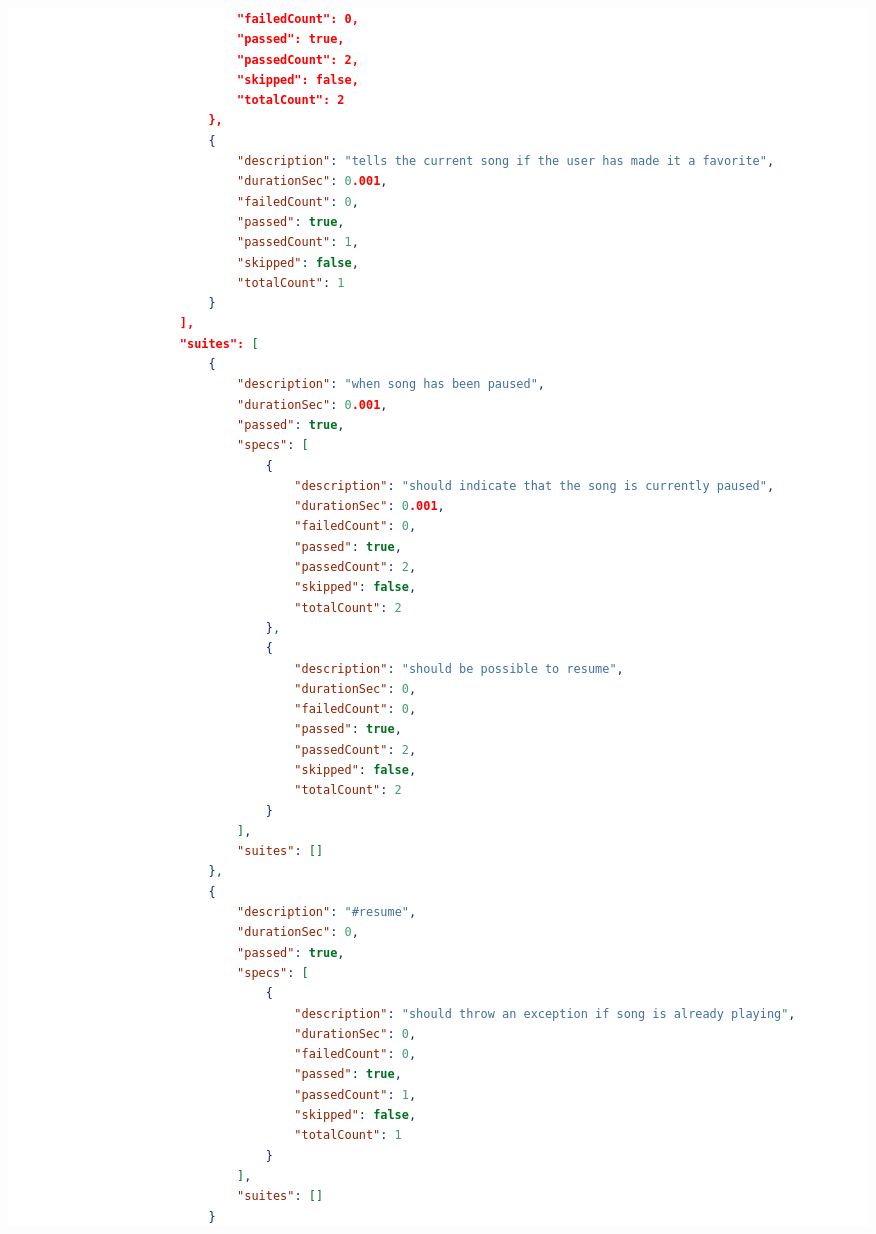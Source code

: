 ```json
                                "failedCount": 0,
                                "passed": true,
                                "passedCount": 2,
                                "skipped": false,
                                "totalCount": 2
                            },
                            {
                                "description": "tells the current song if the user has made it a favorite",
                                "durationSec": 0.001,
                                "failedCount": 0,
                                "passed": true,
                                "passedCount": 1,
                                "skipped": false,
                                "totalCount": 1
                            }
                        ],
                        "suites": [
                            {
                                "description": "when song has been paused",
                                "durationSec": 0.001,
                                "passed": true,
                                "specs": [
                                    {
                                        "description": "should indicate that the song is currently paused",
                                        "durationSec": 0.001,
                                        "failedCount": 0,
                                        "passed": true,
                                        "passedCount": 2,
                                        "skipped": false,
                                        "totalCount": 2
                                    },
                                    {
                                        "description": "should be possible to resume",
                                        "durationSec": 0,
                                        "failedCount": 0,
                                        "passed": true,
                                        "passedCount": 2,
                                        "skipped": false,
                                        "totalCount": 2
                                    }
                                ],
                                "suites": []
                            },
                            {
                                "description": "#resume",
                                "durationSec": 0,
                                "passed": true,
                                "specs": [
                                    {
                                        "description": "should throw an exception if song is already playing",
                                        "durationSec": 0,
                                        "failedCount": 0,
                                        "passed": true,
                                        "passedCount": 1,
                                        "skipped": false,
                                        "totalCount": 1
                                    }
                                ],
                                "suites": []
                            }
```